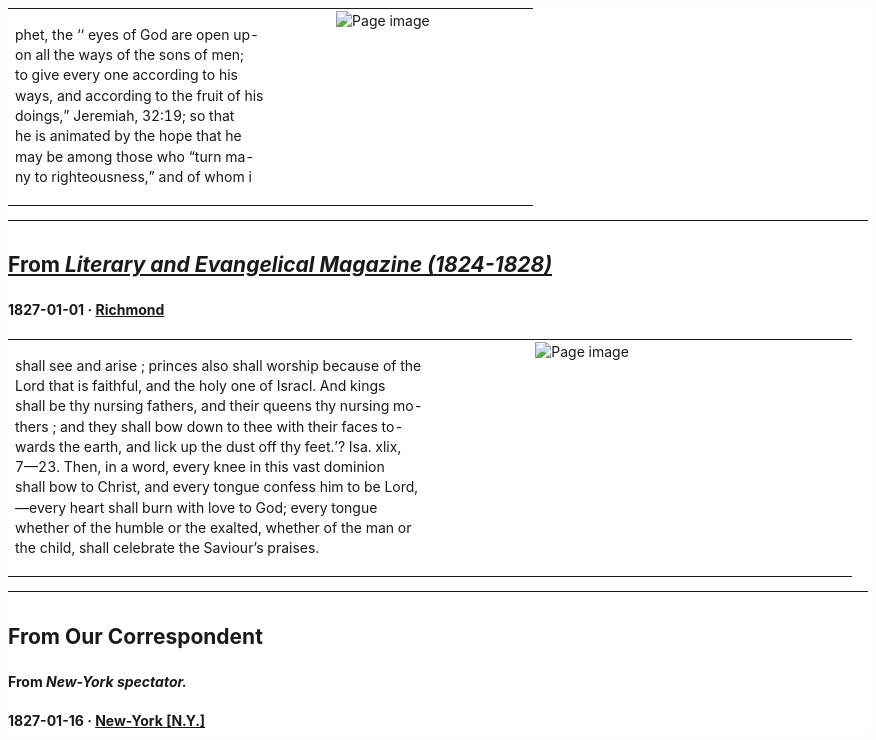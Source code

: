 <table style="width: 100%;"><tr><td style="width: 50%">

  
phet, the ‘‘ eyes of God are open up-  
on all the ways of the sons of men;  
to give every one according to his  
ways, and according to the fruit of his  
doings,” Jeremiah, 32:19; so that  
he is animated by the hope that he  
may be among those who “turn ma-  
ny to righteousness,” and of whom i
</td><td style="width: 50%; max-height: 75%; margin: auto; display: block;">
<img alt="Page image" src="https://iiif.archive.org/image/iiif/2/sim_quarterly-sunday-school-magazine_1826-08_3%2Fsim_quarterly-sunday-school-magazine_1826-08_3_jp2.zip%2Fsim_quarterly-sunday-school-magazine_1826-08_3_jp2%2Fsim_quarterly-sunday-school-magazine_1826-08_3_0019.jp2/pct:18.457382953181273,67.38888888888889,33.25330132052821,10.11111111111111/600,/0/default.jpg"/>
</td>
</tr></table>

---

## [From _Literary and Evangelical Magazine (1824-1828)_](https://archive.org/details/sim_literary-and-evangelical-magazine_1827_10/page/n457/mode/1up?view=theater)

#### 1827-01-01 &middot; [Richmond](http://dbpedia.org/resource/Richmond%2C_Virginia)

<table style="width: 100%;"><tr><td style="width: 50%">

  
shall see and arise ; princes also shall worship because of the  
Lord that is faithful, and the holy one of Isracl. And kings  
shall be thy nursing fathers, and their queens thy nursing mo-  
thers ; and they shall bow down to thee with their faces to-  
wards the earth, and lick up the dust off thy feet.’? Isa. xlix,  
7—23. Then, in a word, every knee in this vast dominion  
shall bow to Christ, and every tongue confess him to be Lord,  
—every heart shall burn with love to God; every tongue  
whether of the humble or the exalted, whether of the man or  
the child, shall celebrate the Saviour’s praises.
</td><td style="width: 50%; max-height: 75%; margin: auto; display: block;">
<img alt="Page image" src="https://iiif.archive.org/image/iiif/2/sim_literary-and-evangelical-magazine_1827_10%2Fsim_literary-and-evangelical-magazine_1827_10_jp2.zip%2Fsim_literary-and-evangelical-magazine_1827_10_jp2%2Fsim_literary-and-evangelical-magazine_1827_10_0457.jp2/pct:18.48306332842415,29.469026548672566,67.56259204712813,15.06637168141593/600,/0/default.jpg"/>
</td>
</tr></table>

---

## From Our Correspondent

#### From _New-York spectator._

#### 1827-01-16 &middot; [New-York [N.Y.]](http://dbpedia.org/resource/New_York_City)
